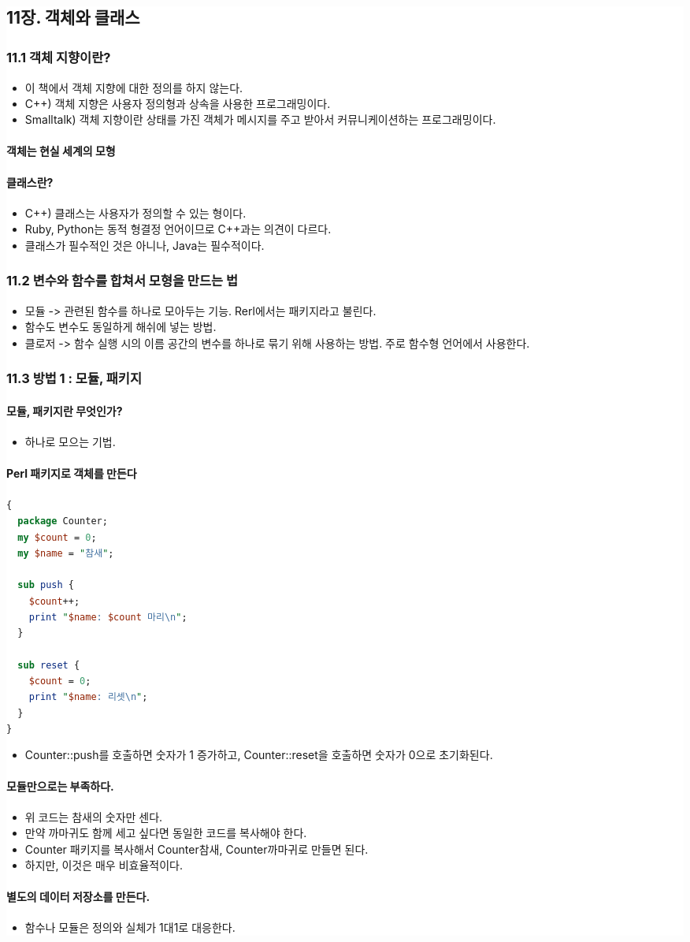 ## 11장. 객체와 클래스
### 11.1 객체 지향이란?
- 이 책에서 객체 지향에 대한 정의를 하지 않는다.
- C++) 객체 지향은 사용자 정의형과 상속을 사용한 프로그래밍이다.
- Smalltalk) 객체 지향이란 상태를 가진 객체가 메시지를 주고 받아서 커뮤니케이션하는 프로그래밍이다.

#### 객체는 현실 세계의 모형

#### 클래스란?
- C++) 클래스는 사용자가 정의할 수 있는 형이다.
- Ruby, Python는 동적 형결정 언어이므로 C++과는 의견이 다르다.
- 클래스가 필수적인 것은 아니나, Java는 필수적이다.

### 11.2 변수와 함수를 합쳐서 모형을 만드는 법
- 모듈 -> 관련된 함수를 하나로 모아두는 기능. Rerl에서는 패키지라고 불린다.
- 함수도 변수도 동일하게 해쉬에 넣는 방법.
- 클로저 -> 함수 실행 시의 이름 공간의 변수를 하나로 묶기 위해 사용하는 방법. 주로 함수형 언어에서 사용한다.

### 11.3 방법 1 : 모듈, 패키지
#### 모듈, 패키지란 무엇인가?
- 하나로 모으는 기법.

#### Perl 패키지로 객체를 만든다
```Perl
{
  package Counter;
  my $count = 0;
  my $name = "참새";
  
  sub push {
    $count++;
    print "$name: $count 마리\n";
  }
  
  sub reset {
    $count = 0;
    print "$name: 리셋\n";
  }
}
```
- Counter::push를 호출하면 숫자가 1 증가하고, Counter::reset을 호출하면 숫자가 0으로 초기화된다.

#### 모듈만으로는 부족하다.
- 위 코드는 참새의 숫자만 센다.
- 만약 까마귀도 함께 세고 싶다면 동일한 코드를 복사해야 한다.
- Counter 패키지를 복사해서 Counter참새, Counter까마귀로 만들면 된다.
- 하지만, 이것은 매우 비효율적이다.

#### 별도의 데이터 저장소를 만든다.
- 함수나 모듈은 정의와 실체가 1대1로 대응한다.
